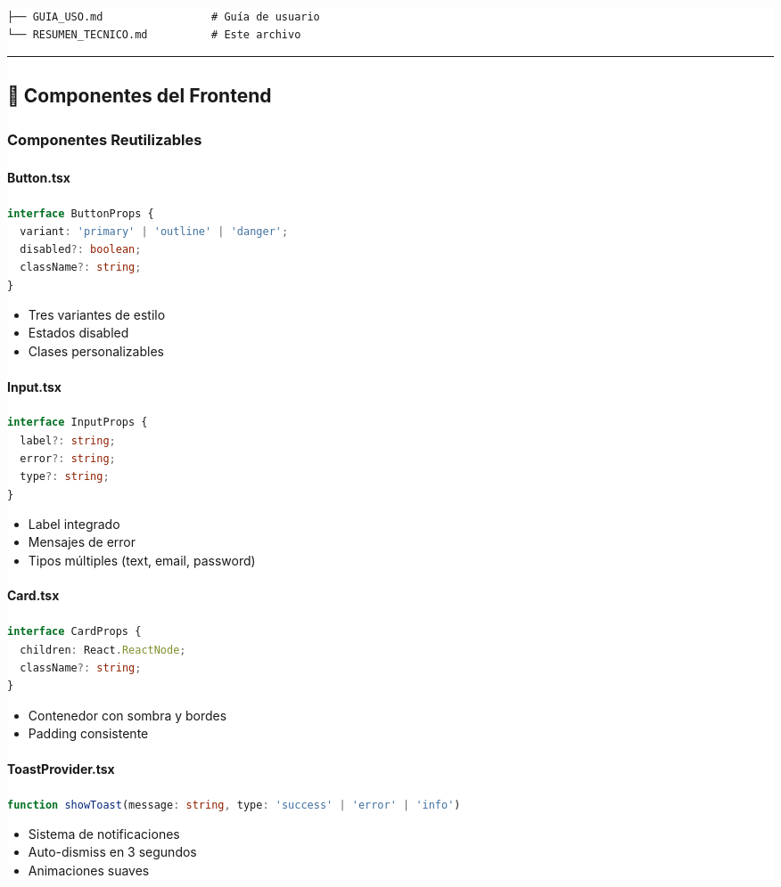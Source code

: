 ```
├── GUIA_USO.md                 # Guía de usuario
└── RESUMEN_TECNICO.md          # Este archivo
```

---

## 🎨 Componentes del Frontend

### Componentes Reutilizables

#### Button.tsx
```typescript
interface ButtonProps {
  variant: 'primary' | 'outline' | 'danger';
  disabled?: boolean;
  className?: string;
}
```
- Tres variantes de estilo
- Estados disabled
- Clases personalizables

#### Input.tsx
```typescript
interface InputProps {
  label?: string;
  error?: string;
  type?: string;
}
```
- Label integrado
- Mensajes de error
- Tipos múltiples (text, email, password)

#### Card.tsx
```typescript
interface CardProps {
  children: React.ReactNode;
  className?: string;
}
```
- Contenedor con sombra y bordes
- Padding consistente

#### ToastProvider.tsx
```typescript
function showToast(message: string, type: 'success' | 'error' | 'info')
```
- Sistema de notificaciones
- Auto-dismiss en 3 segundos
- Animaciones suaves
